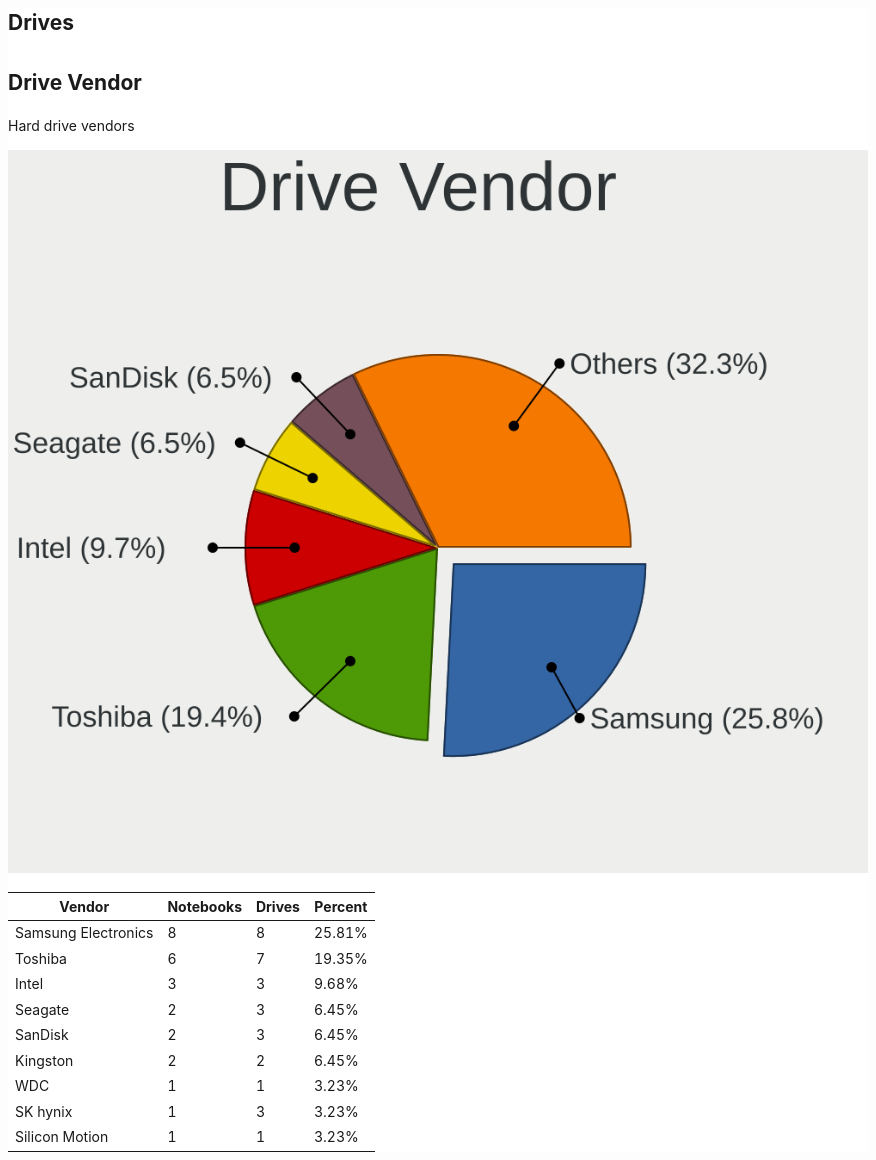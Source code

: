 Drives
------

Drive Vendor
------------

Hard drive vendors

![Drive Vendor](./images/pie_chart_bsd/drive_vendor.svg)


| Vendor              | Notebooks | Drives | Percent |
|---------------------|-----------|--------|---------|
| Samsung Electronics | 8         | 8      | 25.81%  |
| Toshiba             | 6         | 7      | 19.35%  |
| Intel               | 3         | 3      | 9.68%   |
| Seagate             | 2         | 3      | 6.45%   |
| SanDisk             | 2         | 3      | 6.45%   |
| Kingston            | 2         | 2      | 6.45%   |
| WDC                 | 1         | 1      | 3.23%   |
| SK hynix            | 1         | 3      | 3.23%   |
| Silicon Motion      | 1         | 1      | 3.23%   |